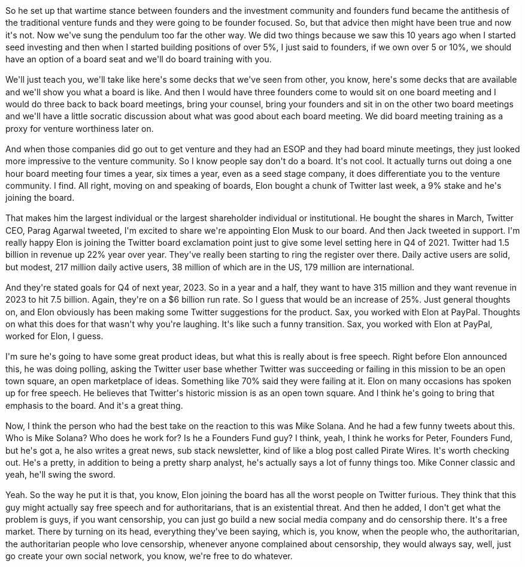 So he set up that wartime stance between founders and the investment community and founders fund became the antithesis of the traditional venture funds and they were going to be founder focused. So, but that advice then might have been true and now it's not. Now we've sung the pendulum too far the other way. We did two things because we saw this 10 years ago when I started seed investing and then when I started building positions of over 5%, I just said to founders, if we own over 5 or 10%, we should have an option of a board seat and we'll do board training with you.

We'll just teach you, we'll take like here's some decks that we've seen from other, you know, here's some decks that are available and we'll show you what a board is like. And then I would have three founders come to would sit on one board meeting and I would do three back to back board meetings, bring your counsel, bring your founders and sit in on the other two board meetings and we'll have a little socratic discussion about what was good about each board meeting. We did board meeting training as a proxy for venture worthiness later on.

And when those companies did go out to get venture and they had an ESOP and they had board minute meetings, they just looked more impressive to the venture community. So I know people say don't do a board. It's not cool. It actually turns out doing a one hour board meeting four times a year, six times a year, even as a seed stage company, it does differentiate you to the venture community. I find. All right, moving on and speaking of boards, Elon bought a chunk of Twitter last week, a 9% stake and he's joining the board.

That makes him the largest individual or the largest shareholder individual or institutional. He bought the shares in March, Twitter CEO, Parag Agarwal tweeted, I'm excited to share we're appointing Elon Musk to our board. And then Jack tweeted in support. I'm really happy Elon is joining the Twitter board exclamation point just to give some level setting here in Q4 of 2021. Twitter had 1.5 billion in revenue up 22% year over year. They've really been starting to ring the register over there. Daily active users are solid, but modest, 217 million daily active users, 38 million of which are in the US, 179 million are international.

And they're stated goals for Q4 of next year, 2023. So in a year and a half, they want to have 315 million and they want revenue in 2023 to hit 7.5 billion. Again, they're on a $6 billion run rate. So I guess that would be an increase of 25%. Just general thoughts on, and Elon obviously has been making some Twitter suggestions for the product. Sax, you worked with Elon at PayPal. Thoughts on what this does for that wasn't why you're laughing. It's like such a funny transition. Sax, you worked with Elon at PayPal, worked for Elon, I guess.

I'm sure he's going to have some great product ideas, but what this is really about is free speech. Right before Elon announced this, he was doing polling, asking the Twitter user base whether Twitter was succeeding or failing in this mission to be an open town square, an open marketplace of ideas. Something like 70% said they were failing at it. Elon on many occasions has spoken up for free speech. He believes that Twitter's historic mission is as an open town square. And I think he's going to bring that emphasis to the board. And it's a great thing.

Now, I think the person who had the best take on the reaction to this was Mike Solana. And he had a few funny tweets about this. Who is Mike Solana? Who does he work for? Is he a Founders Fund guy? I think, yeah, I think he works for Peter, Founders Fund, but he's got a, he also writes a great news, sub stack newsletter, kind of like a blog post called Pirate Wires. It's worth checking out. He's a pretty, in addition to being a pretty sharp analyst, he's actually says a lot of funny things too. Mike Conner classic and yeah, he'll swing the sword.

Yeah. So the way he put it is that, you know, Elon joining the board has all the worst people on Twitter furious. They think that this guy might actually say free speech and for authoritarians, that is an existential threat. And then he added, I don't get what the problem is guys, if you want censorship, you can just go build a new social media company and do censorship there. It's a free market. There by turning on its head, everything they've been saying, which is, you know, when the people who, the authoritarian, the authoritarian people who love censorship, whenever anyone complained about censorship, they would always say, well, just go create your own social network, you know, we're free to do whatever.

